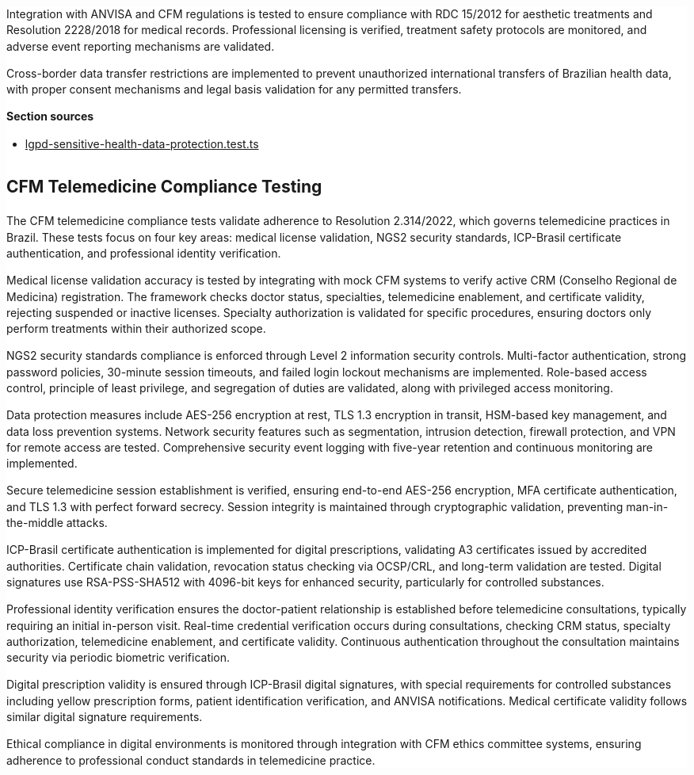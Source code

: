 Integration with ANVISA and CFM regulations is tested to ensure compliance with RDC 15/2012 for aesthetic treatments and Resolution 2228/2018 for medical records. Professional licensing is verified, treatment safety protocols are monitored, and adverse event reporting mechanisms are validated.

Cross-border data transfer restrictions are implemented to prevent unauthorized international transfers of Brazilian health data, with proper consent mechanisms and legal basis validation for any permitted transfers.

**Section sources**
- [lgpd-sensitive-health-data-protection.test.ts](file://apps/api/src/__tests__/compliance/lgpd-sensitive-health-data-protection.test.ts#L0-L799)

## CFM Telemedicine Compliance Testing

The CFM telemedicine compliance tests validate adherence to Resolution 2.314/2022, which governs telemedicine practices in Brazil. These tests focus on four key areas: medical license validation, NGS2 security standards, ICP-Brasil certificate authentication, and professional identity verification.

Medical license validation accuracy is tested by integrating with mock CFM systems to verify active CRM (Conselho Regional de Medicina) registration. The framework checks doctor status, specialties, telemedicine enablement, and certificate validity, rejecting suspended or inactive licenses. Specialty authorization is validated for specific procedures, ensuring doctors only perform treatments within their authorized scope.

NGS2 security standards compliance is enforced through Level 2 information security controls. Multi-factor authentication, strong password policies, 30-minute session timeouts, and failed login lockout mechanisms are implemented. Role-based access control, principle of least privilege, and segregation of duties are validated, along with privileged access monitoring.

Data protection measures include AES-256 encryption at rest, TLS 1.3 encryption in transit, HSM-based key management, and data loss prevention systems. Network security features such as segmentation, intrusion detection, firewall protection, and VPN for remote access are tested. Comprehensive security event logging with five-year retention and continuous monitoring are implemented.

Secure telemedicine session establishment is verified, ensuring end-to-end AES-256 encryption, MFA certificate authentication, and TLS 1.3 with perfect forward secrecy. Session integrity is maintained through cryptographic validation, preventing man-in-the-middle attacks.

ICP-Brasil certificate authentication is implemented for digital prescriptions, validating A3 certificates issued by accredited authorities. Certificate chain validation, revocation status checking via OCSP/CRL, and long-term validation are tested. Digital signatures use RSA-PSS-SHA512 with 4096-bit keys for enhanced security, particularly for controlled substances.

Professional identity verification ensures the doctor-patient relationship is established before telemedicine consultations, typically requiring an initial in-person visit. Real-time credential verification occurs during consultations, checking CRM status, specialty authorization, telemedicine enablement, and certificate validity. Continuous authentication throughout the consultation maintains security via periodic biometric verification.

Digital prescription validity is ensured through ICP-Brasil digital signatures, with special requirements for controlled substances including yellow prescription forms, patient identification verification, and ANVISA notifications. Medical certificate validity follows similar digital signature requirements.

Ethical compliance in digital environments is monitored through integration with CFM ethics committee systems, ensuring adherence to professional conduct standards in telemedicine practice.
